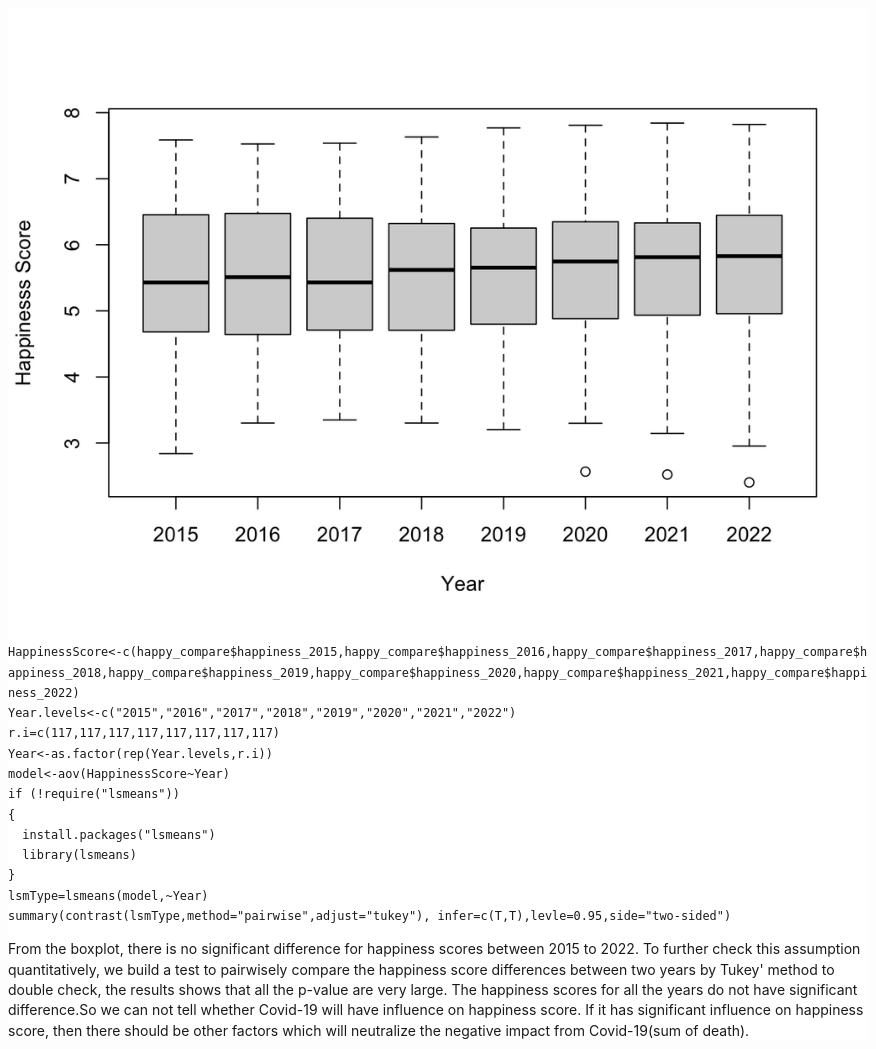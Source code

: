 ![download](https://github.com/yutongyang0414/Happiness-Covid19/blob/main/Figure/download.png)
```{r message=FALSE}
HappinessScore<-c(happy_compare$happiness_2015,happy_compare$happiness_2016,happy_compare$happiness_2017,happy_compare$happiness_2018,happy_compare$happiness_2019,happy_compare$happiness_2020,happy_compare$happiness_2021,happy_compare$happiness_2022)
Year.levels<-c("2015","2016","2017","2018","2019","2020","2021","2022")
r.i=c(117,117,117,117,117,117,117,117)
Year<-as.factor(rep(Year.levels,r.i))
model<-aov(HappinessScore~Year)
if (!require("lsmeans"))
{
  install.packages("lsmeans")
  library(lsmeans)
}
lsmType=lsmeans(model,~Year) 
summary(contrast(lsmType,method="pairwise",adjust="tukey"), infer=c(T,T),levle=0.95,side="two-sided")
```


From the boxplot, there is no significant difference for happiness scores between 2015 to 2022. To further check this assumption quantitatively, we build a test to pairwisely compare the happiness score differences between two years by Tukey' method to double check, the results shows that all the p-value are very large. The happiness scores for all the years do not have significant difference.So we can not tell whether Covid-19 will have influence on happiness score. If it has significant influence on happiness score, then there should be other factors which will neutralize the negative impact from Covid-19(sum of death).
